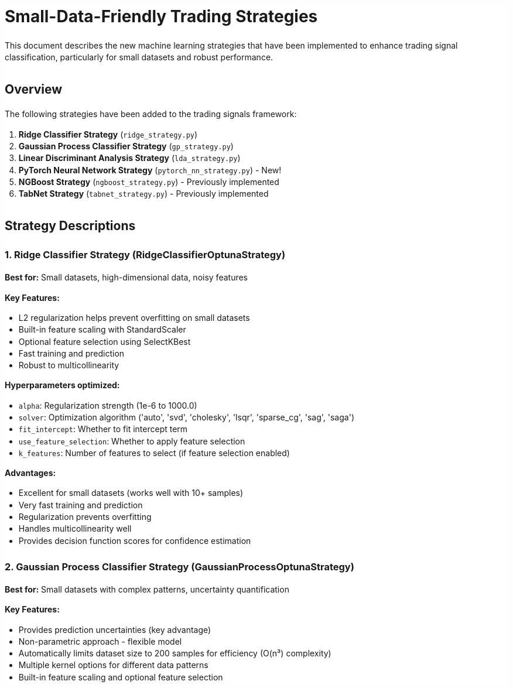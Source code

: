 # Small-Data-Friendly Trading Strategies

This document describes the new machine learning strategies that have been implemented to enhance trading signal classification, particularly for small datasets and robust performance.

## Overview

The following strategies have been added to the trading signals framework:

1. **Ridge Classifier Strategy** (`ridge_strategy.py`)
2. **Gaussian Process Classifier Strategy** (`gp_strategy.py`) 
3. **Linear Discriminant Analysis Strategy** (`lda_strategy.py`)
4. **PyTorch Neural Network Strategy** (`pytorch_nn_strategy.py`) - New!
5. **NGBoost Strategy** (`ngboost_strategy.py`) - Previously implemented
6. **TabNet Strategy** (`tabnet_strategy.py`) - Previously implemented

## Strategy Descriptions

### 1. Ridge Classifier Strategy (RidgeClassifierOptunaStrategy)

**Best for:** Small datasets, high-dimensional data, noisy features

**Key Features:**
- L2 regularization helps prevent overfitting on small datasets
- Built-in feature scaling with StandardScaler
- Optional feature selection using SelectKBest
- Fast training and prediction
- Robust to multicollinearity

**Hyperparameters optimized:**
- `alpha`: Regularization strength (1e-6 to 1000.0)
- `solver`: Optimization algorithm ('auto', 'svd', 'cholesky', 'lsqr', 'sparse_cg', 'sag', 'saga')
- `fit_intercept`: Whether to fit intercept term
- `use_feature_selection`: Whether to apply feature selection
- `k_features`: Number of features to select (if feature selection enabled)

**Advantages:**
- Excellent for small datasets (works well with 10+ samples)
- Very fast training and prediction
- Regularization prevents overfitting
- Handles multicollinearity well
- Provides decision function scores for confidence estimation

### 2. Gaussian Process Classifier Strategy (GaussianProcessOptunaStrategy)

**Best for:** Small datasets with complex patterns, uncertainty quantification

**Key Features:**
- Provides prediction uncertainties (key advantage)
- Non-parametric approach - flexible model
- Automatically limits dataset size to 200 samples for efficiency (O(n³) complexity)
- Multiple kernel options for different data patterns
- Built-in feature scaling and optional feature selection
